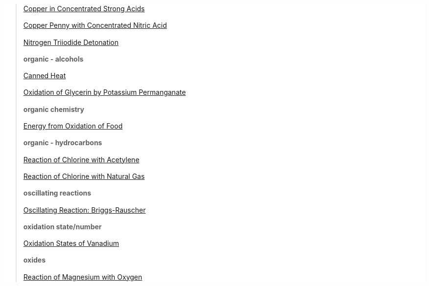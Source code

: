 > 
> [Copper in Concentrated Strong Acids](MAIN/CUNACID/PAGE1.HTM) 
>   
> 
> [Copper Penny with Concentrated Nitric Acid](MAIN/PENITRA/PAGE1.HTM) 
>   
> 
> [Nitrogen Triiodide Detonation](MAIN/NITRO3I/PAGE1.HTM) 
>   
> 
>   
> 
> **organic - alcohols** 
>   
> 
> [Canned Heat](MAIN/CANHEAT/PAGE1.HTM) 
>   
> 
> [Oxidation of Glycerin by Potassium Permanganate](MAIN/GLYCER/PAGE1.HTM) 
>   
> 
>   
> 
> **organic chemistry** 
>   
> 
> [Energy from Oxidation of Food](MAIN/CHEETO/PAGE1.HTM) 
>   
> 
>   
> 
> **organic - hydrocarbons** 
>   
> 
> [Reaction of Chlorine with Acetylene](MAIN/CLACET/PAGE1.HTM) 
>   
> 
> [Reaction of Chlorine with Natural Gas](MAIN/CLPR/PAGE1.HTM) 
>   
> 
>   
> 
> **oscillating reactions** 
>   
> 
> [Oscillating Reaction: Briggs-Rauscher](MAIN/OSCRXBR/PAGE1.HTM) 
>   
> 
>   
> 
> **oxidation state/number** 
>   
> 
> [Oxidation States of Vanadium](MAIN/VANADOX/PAGE1.HTM) 
>   
> 
>   
> 
> **oxides** 
>   
> 
> [Reaction of Magnesium with Oxygen](MAIN/MAGAIR/PAGE1.HTM) 
>   
> 